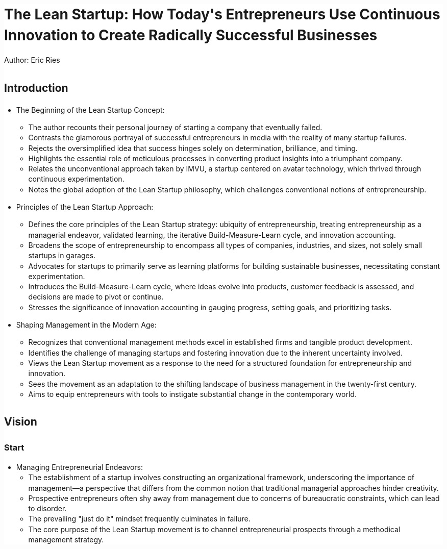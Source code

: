 
# The Lean Startup: How Today's Entrepreneurs Use Continuous Innovation to Create Radically Successful Businesses
Author: Eric Ries

## Introduction
- The Beginning of the Lean Startup Concept:
  - The author recounts their personal journey of starting a company that eventually failed.
  - Contrasts the glamorous portrayal of successful entrepreneurs in media with the reality of many startup failures.
  - Rejects the oversimplified idea that success hinges solely on determination, brilliance, and timing.
  - Highlights the essential role of meticulous processes in converting product insights into a triumphant company.
  - Relates the unconventional approach taken by IMVU, a startup centered on avatar technology, which thrived through continuous experimentation.
  - Notes the global adoption of the Lean Startup philosophy, which challenges conventional notions of entrepreneurship.

- Principles of the Lean Startup Approach:
  - Defines the core principles of the Lean Startup strategy: ubiquity of entrepreneurship, treating entrepreneurship as a managerial endeavor, validated learning, the iterative Build-Measure-Learn cycle, and innovation accounting.
  - Broadens the scope of entrepreneurship to encompass all types of companies, industries, and sizes, not solely small startups in garages.
  - Advocates for startups to primarily serve as learning platforms for building sustainable businesses, necessitating constant experimentation.
  - Introduces the Build-Measure-Learn cycle, where ideas evolve into products, customer feedback is assessed, and decisions are made to pivot or continue.
  - Stresses the significance of innovation accounting in gauging progress, setting goals, and prioritizing tasks.

- Shaping Management in the Modern Age:
  - Recognizes that conventional management methods excel in established firms and tangible product development.
  - Identifies the challenge of managing startups and fostering innovation due to the inherent uncertainty involved.
  - Views the Lean Startup movement as a response to the need for a structured foundation for entrepreneurship and innovation.
  - Sees the movement as an adaptation to the shifting landscape of business management in the twenty-first century.
  - Aims to equip entrepreneurs with tools to instigate substantial change in the contemporary world.

## Vision

### Start
- Managing Entrepreneurial Endeavors:
  - The establishment of a startup involves constructing an organizational framework, underscoring the importance of management—a perspective that differs from the common notion that traditional managerial approaches hinder creativity.
  - Prospective entrepreneurs often shy away from management due to concerns of bureaucratic constraints, which can lead to disorder.
  - The prevailing "just do it" mindset frequently culminates in failure.
  - The core purpose of the Lean Startup movement is to channel entrepreneurial prospects through a methodical management strategy.
